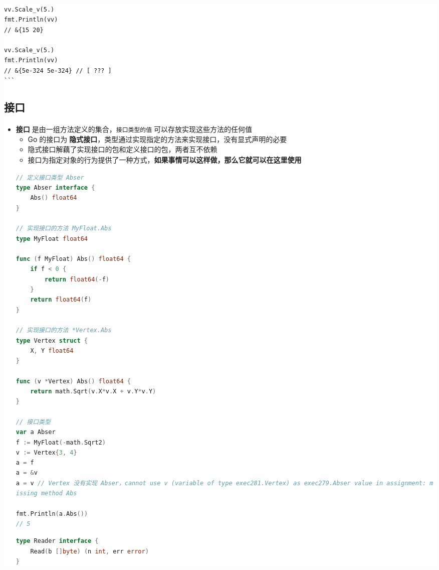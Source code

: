     vv.Scale_v(5.)
    fmt.Println(vv)
    // &{15 20}

    vv.Scale_v(5.)
    fmt.Println(vv)
    // &{5e-324 5e-324} // [ ??? ]
    ```
## 接口
  - **接口** 是由一组方法定义的集合，`接口类型的值` 可以存放实现这些方法的任何值
    - Go 的接口为 **隐式接口**，类型通过实现指定的方法来实现接口，没有显式声明的必要
    - 隐式接口解藕了实现接口的包和定义接口的包，两者互不依赖
    - 接口为指定对象的行为提供了一种方式，**如果事情可以这样做，那么它就可以在这里使用**
    ```go
    // 定义接口类型 Abser
    type Abser interface {
        Abs() float64
    }

    // 实现接口的方法 MyFloat.Abs
    type MyFloat float64

    func (f MyFloat) Abs() float64 {
        if f < 0 {
            return float64(-f)
        }
        return float64(f)
    }

    // 实现接口的方法 *Vertex.Abs
    type Vertex struct {
        X, Y float64
    }

    func (v *Vertex) Abs() float64 {
        return math.Sqrt(v.X*v.X + v.Y*v.Y)
    }

    // 接口类型
    var a Abser
    f := MyFloat(-math.Sqrt2)
    v := Vertex{3, 4}
    a = f
    a = &v
    a = v // Vertex 没有实现 Abser，cannot use v (variable of type exec281.Vertex) as exec279.Abser value in assignment: missing method Abs

    fmt.Println(a.Abs())
    // 5
    ```
    ```go
    type Reader interface {
        Read(b []byte) (n int, err error)
    }
